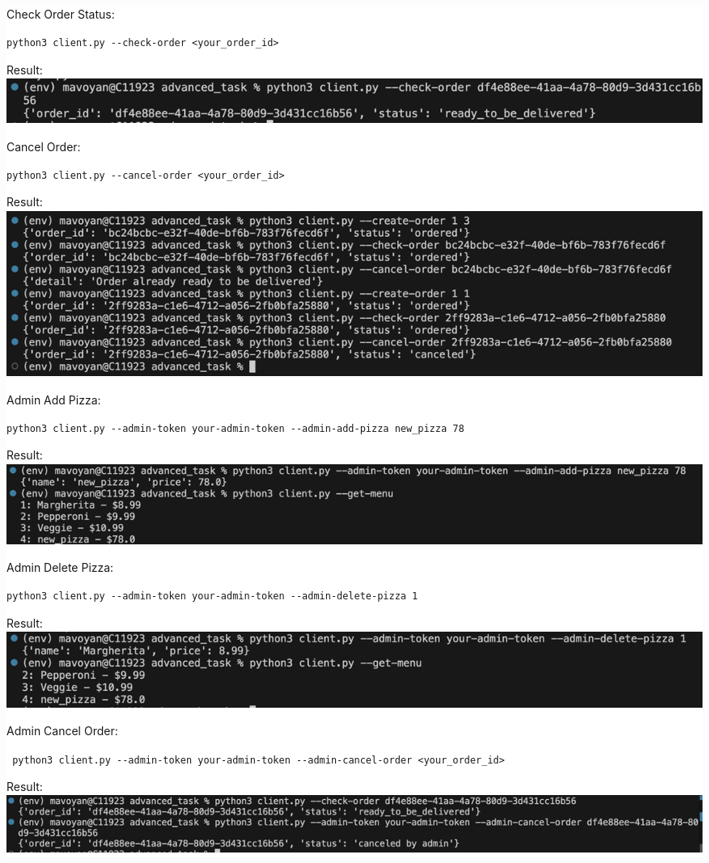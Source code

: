 Check Order Status:
```
python3 client.py --check-order <your_order_id>
```
Result:
![screenshot](../screenshots/python/r4.png)

Cancel Order:
```
python3 client.py --cancel-order <your_order_id>
```
Result:
![screenshot](../screenshots/python/r5.png)

Admin Add Pizza:
```
python3 client.py --admin-token your-admin-token --admin-add-pizza new_pizza 78
```
Result:
![screenshot](../screenshots/python/r6.png)

Admin Delete Pizza:
```
python3 client.py --admin-token your-admin-token --admin-delete-pizza 1  
```
Result:
![screenshot](../screenshots/python/r7.png)

Admin Cancel Order:
```
 python3 client.py --admin-token your-admin-token --admin-cancel-order <your_order_id>
```
Result:
![screenshot](../screenshots/python/r8.png)
